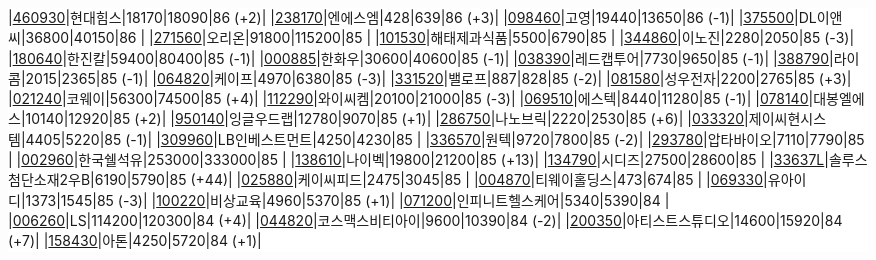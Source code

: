 |[460930](https://finance.daum.net/quotes/A460930)|현대힘스|18170|18090|86 (+2)|
|[238170](https://finance.daum.net/quotes/A238170)|엔에스엠|428|639|86 (+3)|
|[098460](https://finance.daum.net/quotes/A098460)|고영|19440|13650|86 (-1)|
|[375500](https://finance.daum.net/quotes/A375500)|DL이앤씨|36800|40150|86 |
|[271560](https://finance.daum.net/quotes/A271560)|오리온|91800|115200|85 |
|[101530](https://finance.daum.net/quotes/A101530)|해태제과식품|5500|6790|85 |
|[344860](https://finance.daum.net/quotes/A344860)|이노진|2280|2050|85 (-3)|
|[180640](https://finance.daum.net/quotes/A180640)|한진칼|59400|80400|85 (-1)|
|[000885](https://finance.daum.net/quotes/A000885)|한화우|30600|40600|85 (-1)|
|[038390](https://finance.daum.net/quotes/A038390)|레드캡투어|7730|9650|85 (-1)|
|[388790](https://finance.daum.net/quotes/A388790)|라이콤|2015|2365|85 (-1)|
|[064820](https://finance.daum.net/quotes/A064820)|케이프|4970|6380|85 (-3)|
|[331520](https://finance.daum.net/quotes/A331520)|밸로프|887|828|85 (-2)|
|[081580](https://finance.daum.net/quotes/A081580)|성우전자|2200|2765|85 (+3)|
|[021240](https://finance.daum.net/quotes/A021240)|코웨이|56300|74500|85 (+4)|
|[112290](https://finance.daum.net/quotes/A112290)|와이씨켐|20100|21000|85 (-3)|
|[069510](https://finance.daum.net/quotes/A069510)|에스텍|8440|11280|85 (-1)|
|[078140](https://finance.daum.net/quotes/A078140)|대봉엘에스|10140|12920|85 (+2)|
|[950140](https://finance.daum.net/quotes/A950140)|잉글우드랩|12780|9070|85 (+1)|
|[286750](https://finance.daum.net/quotes/A286750)|나노브릭|2220|2530|85 (+6)|
|[033320](https://finance.daum.net/quotes/A033320)|제이씨현시스템|4405|5220|85 (-1)|
|[309960](https://finance.daum.net/quotes/A309960)|LB인베스트먼트|4250|4230|85 |
|[336570](https://finance.daum.net/quotes/A336570)|원텍|9720|7800|85 (-2)|
|[293780](https://finance.daum.net/quotes/A293780)|압타바이오|7110|7790|85 |
|[002960](https://finance.daum.net/quotes/A002960)|한국쉘석유|253000|333000|85 |
|[138610](https://finance.daum.net/quotes/A138610)|나이벡|19800|21200|85 (+13)|
|[134790](https://finance.daum.net/quotes/A134790)|시디즈|27500|28600|85 |
|[33637L](https://finance.daum.net/quotes/A33637L)|솔루스첨단소재2우B|6190|5790|85 (+44)|
|[025880](https://finance.daum.net/quotes/A025880)|케이씨피드|2475|3045|85 |
|[004870](https://finance.daum.net/quotes/A004870)|티웨이홀딩스|473|674|85 |
|[069330](https://finance.daum.net/quotes/A069330)|유아이디|1373|1545|85 (-3)|
|[100220](https://finance.daum.net/quotes/A100220)|비상교육|4960|5370|85 (+1)|
|[071200](https://finance.daum.net/quotes/A071200)|인피니트헬스케어|5340|5390|84 |
|[006260](https://finance.daum.net/quotes/A006260)|LS|114200|120300|84 (+4)|
|[044820](https://finance.daum.net/quotes/A044820)|코스맥스비티아이|9600|10390|84 (-2)|
|[200350](https://finance.daum.net/quotes/A200350)|아티스트스튜디오|14600|15920|84 (+7)|
|[158430](https://finance.daum.net/quotes/A158430)|아톤|4250|5720|84 (+1)|